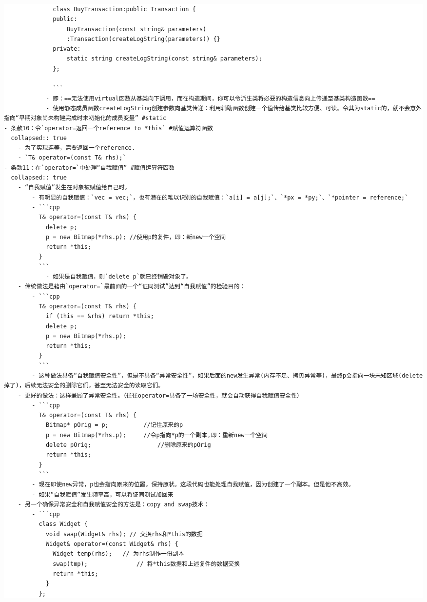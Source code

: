 				  class BuyTransaction:public Transaction {
				  public:
				      BuyTransaction(const string& parameters)
				      :Transaction(createLogString(parameters)) {}
				  private:
				      static string createLogString(const string& parameters);
				  };
				  
				  ```
				- 即：==无法使用virtual函数从基类向下调用，而在构造期间，你可以令派生类将必要的构造信息向上传递至基类构造函数==
				- 使用静态成员函数createLogString创建参数向基类传递：利用辅助函数创建一个值传给基类比较方便、可读。令其为static的，就不会意外指向“早期对象尚未构建完成时未初始化的成员变量” #static
	- 条款10：令`operator=返回一个reference to *this` #赋值运算符函数
	  collapsed:: true
		- 为了实现连等，需要返回一个reference.
		- `T& operator=(const T& rhs);`
	- 条款11：在`operator=`中处理“自我赋值” #赋值运算符函数
	  collapsed:: true
		- “自我赋值”发生在对象被赋值给自己时。
			- 有明显的自我赋值：`vec = vec;`，也有潜在的难以识别的自我赋值：`a[i] = a[j];`、`*px = *py;`、`*pointer = reference;`
			- ```cpp
			  T& operator=(const T& rhs) {
			    delete p;
			    p = new Bitmap(*rhs.p);	//使用p的复件，即：新new一个空间
			    return *this;
			  }
			  ```
				- 如果是自我赋值，则`delete p`就已经销毁对象了。
		- 传统做法是藉由`operator=`最前面的一个“证同测试”达到“自我赋值”的检验目的：
			- ```cpp
			  T& operator=(const T& rhs) {
			    if (this == &rhs) return *this;
			    delete p;
			    p = new Bitmap(*rhs.p);
			    return *this;
			  }
			  ```
			- 这种做法具备“自我赋值安全性”，但是不具备“异常安全性”，如果后面的new发生异常(内存不足、拷贝异常等)，最终p会指向一块未知区域(delete掉了)，后续无法安全的删除它们，甚至无法安全的读取它们。
		- 更好的做法：这样兼顾了异常安全性。（往往operator=具备了一场安全性，就会自动获得自我赋值安全性）
			- ```cpp
			  T& operator=(const T& rhs) {
			    Bitmap* pOrig = p;			//记住原来的p
			    p = new Bitmap(*rhs.p);		//令p指向*p的一个副本,即：重新new一个空间
			    delete pOrig;					//删除原来的pOrig
			    return *this;
			  }
			  ```
			- 现在即使new异常，p也会指向原来的位置。保持原状。这段代码也能处理自我赋值，因为创建了一个副本。但是他不高效。
			- 如果“自我赋值”发生频率高，可以将证同测试加回来
		- 另一个确保异常安全和自我赋值安全的方法是：copy and swap技术：
			- ```cpp
			  class Widget {
			    void swap(Widget& rhs); // 交换rhs和*this的数据
			    Widget& operator=(const Widget& rhs) {
			      Widget temp(rhs);	  // 为rhs制作一份副本
			      swap(tmp);			  // 将*this数据和上述复件的数据交换
			      return *this;
			    }
			  };
			  